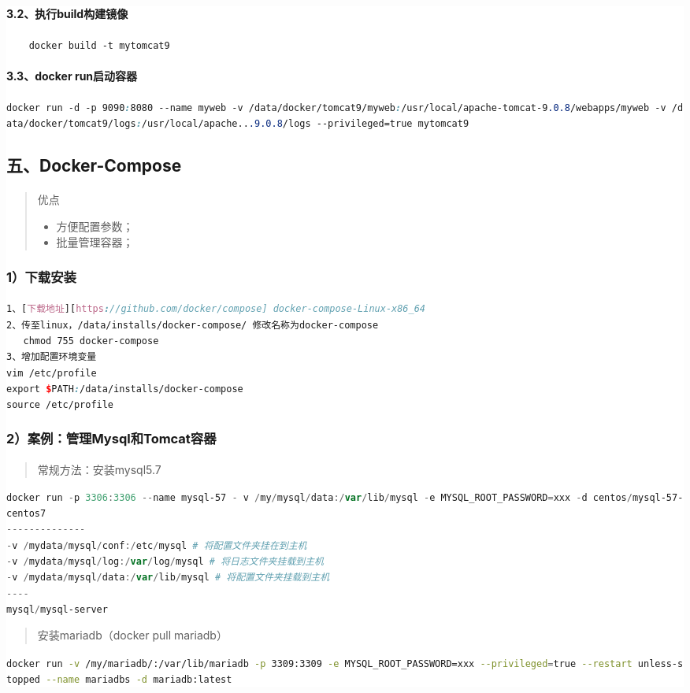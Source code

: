 ```dockerfile

```

#### 3.2、执行build构建镜像
```scss
	docker build -t mytomcat9
```

#### 3.3、docker run启动容器

```scss
docker run -d -p 9090:8080 --name myweb -v /data/docker/tomcat9/myweb:/usr/local/apache-tomcat-9.0.8/webapps/myweb -v /data/docker/tomcat9/logs:/usr/local/apache...9.0.8/logs --privileged=true mytomcat9
```

## 五、Docker-Compose

> 优点
> * 方便配置参数；
> * 批量管理容器；

### 1）下载安装


``` scss
1、[下载地址][https://github.com/docker/compose] docker-compose-Linux-x86_64
2、传至linux，/data/installs/docker-compose/ 修改名称为docker-compose
​	chmod 755 docker-compose
3、增加配置环境变量
vim /etc/profile
export $PATH:/data/installs/docker-compose
source /etc/profile
```

### 2）案例：管理Mysql和Tomcat容器

> 常规方法：安装mysql5.7

```powershell
docker run -p 3306:3306 --name mysql-57 - v /my/mysql/data:/var/lib/mysql -e MYSQL_ROOT_PASSWORD=xxx -d centos/mysql-57-centos7
--------------
-v /mydata/mysql/conf:/etc/mysql # 将配置文件夹挂在到主机
-v /mydata/mysql/log:/var/log/mysql # 将日志文件夹挂载到主机
-v /mydata/mysql/data:/var/lib/mysql # 将配置文件夹挂载到主机
----
mysql/mysql-server
```

> 安装mariadb（docker pull mariadb）

```sh
docker run -v /my/mariadb/:/var/lib/mariadb -p 3309:3309 -e MYSQL_ROOT_PASSWORD=xxx --privileged=true --restart unless-stopped --name mariadbs -d mariadb:latest
```


  [^注]: Dockerfile只是容器内部的数据卷映射，不支持宿主机和容器的数据卷映射
[^运行命令：]: docker run --rm -t -id -v ~/data/gitlab-runner/config:/etc/gitlab-runner gitlab/gitlab-runner:v12.6.0
